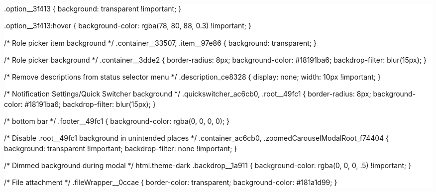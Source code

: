 .option__3f413 {
    background: transparent !important;
}

.option__3f413:hover {
    background-color: rgba(78, 80, 88, 0.3) !important;
}

/* Role picker item background */
.container__33507,
.item__97e86 {
    background: transparent;
}

/* Role picker background */
.container__3dde2 {
    border-radius: 8px;
    background-color: #18191ba6;
    backdrop-filter: blur(15px);
}

/* Remove descriptions from status selector menu */
.description_ce8328 {
    display: none;
    width: 10px !important;
}

/* Notification Settings/Quick Switcher background */
.quickswitcher_ac6cb0, .root__49fc1 {
    border-radius: 8px;
    background-color: #18191ba6;
    backdrop-filter: blur(15px);
}

/* bottom bar */
.footer__49fc1 {
    background-color: rgba(0, 0, 0, 0);
}

/* Disable .root__49fc1 background in unintended places */
.container_ac6cb0, .zoomedCarouselModalRoot_f74404 {
    background: transparent !important;
    backdrop-filter: none !important;
}

/* Dimmed background during modal */
html.theme-dark .backdrop__1a911 {
    background-color: rgba(0, 0, 0, .5) !important;
}

/* File attachment */
.fileWrapper__0ccae {
    border-color: transparent;
    background-color: #181a1d99;
}
